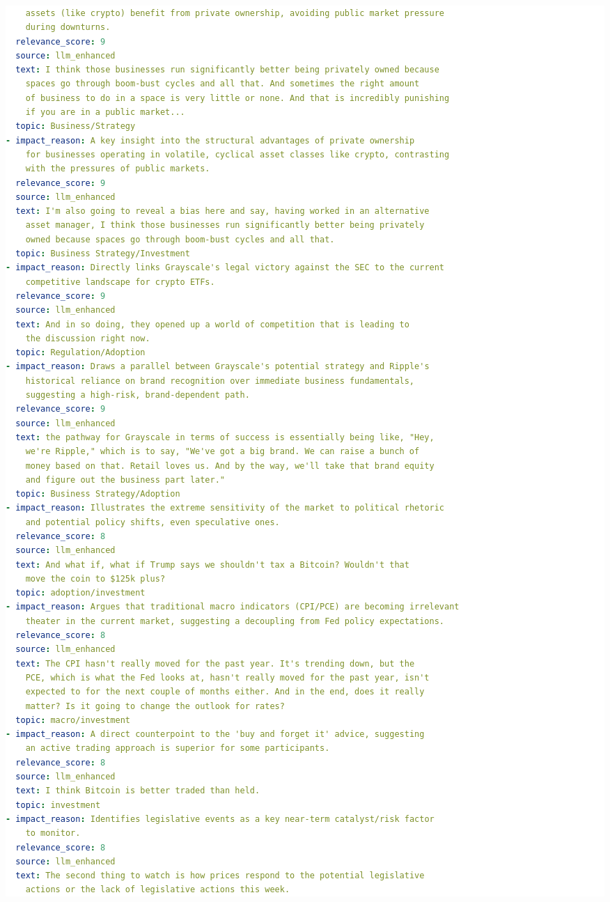 ```yaml
    assets (like crypto) benefit from private ownership, avoiding public market pressure
    during downturns.
  relevance_score: 9
  source: llm_enhanced
  text: I think those businesses run significantly better being privately owned because
    spaces go through boom-bust cycles and all that. And sometimes the right amount
    of business to do in a space is very little or none. And that is incredibly punishing
    if you are in a public market...
  topic: Business/Strategy
- impact_reason: A key insight into the structural advantages of private ownership
    for businesses operating in volatile, cyclical asset classes like crypto, contrasting
    with the pressures of public markets.
  relevance_score: 9
  source: llm_enhanced
  text: I'm also going to reveal a bias here and say, having worked in an alternative
    asset manager, I think those businesses run significantly better being privately
    owned because spaces go through boom-bust cycles and all that.
  topic: Business Strategy/Investment
- impact_reason: Directly links Grayscale's legal victory against the SEC to the current
    competitive landscape for crypto ETFs.
  relevance_score: 9
  source: llm_enhanced
  text: And in so doing, they opened up a world of competition that is leading to
    the discussion right now.
  topic: Regulation/Adoption
- impact_reason: Draws a parallel between Grayscale's potential strategy and Ripple's
    historical reliance on brand recognition over immediate business fundamentals,
    suggesting a high-risk, brand-dependent path.
  relevance_score: 9
  source: llm_enhanced
  text: the pathway for Grayscale in terms of success is essentially being like, "Hey,
    we're Ripple," which is to say, "We've got a big brand. We can raise a bunch of
    money based on that. Retail loves us. And by the way, we'll take that brand equity
    and figure out the business part later."
  topic: Business Strategy/Adoption
- impact_reason: Illustrates the extreme sensitivity of the market to political rhetoric
    and potential policy shifts, even speculative ones.
  relevance_score: 8
  source: llm_enhanced
  text: And what if, what if Trump says we shouldn't tax a Bitcoin? Wouldn't that
    move the coin to $125k plus?
  topic: adoption/investment
- impact_reason: Argues that traditional macro indicators (CPI/PCE) are becoming irrelevant
    theater in the current market, suggesting a decoupling from Fed policy expectations.
  relevance_score: 8
  source: llm_enhanced
  text: The CPI hasn't really moved for the past year. It's trending down, but the
    PCE, which is what the Fed looks at, hasn't really moved for the past year, isn't
    expected to for the next couple of months either. And in the end, does it really
    matter? Is it going to change the outlook for rates?
  topic: macro/investment
- impact_reason: A direct counterpoint to the 'buy and forget it' advice, suggesting
    an active trading approach is superior for some participants.
  relevance_score: 8
  source: llm_enhanced
  text: I think Bitcoin is better traded than held.
  topic: investment
- impact_reason: Identifies legislative events as a key near-term catalyst/risk factor
    to monitor.
  relevance_score: 8
  source: llm_enhanced
  text: The second thing to watch is how prices respond to the potential legislative
    actions or the lack of legislative actions this week.
```